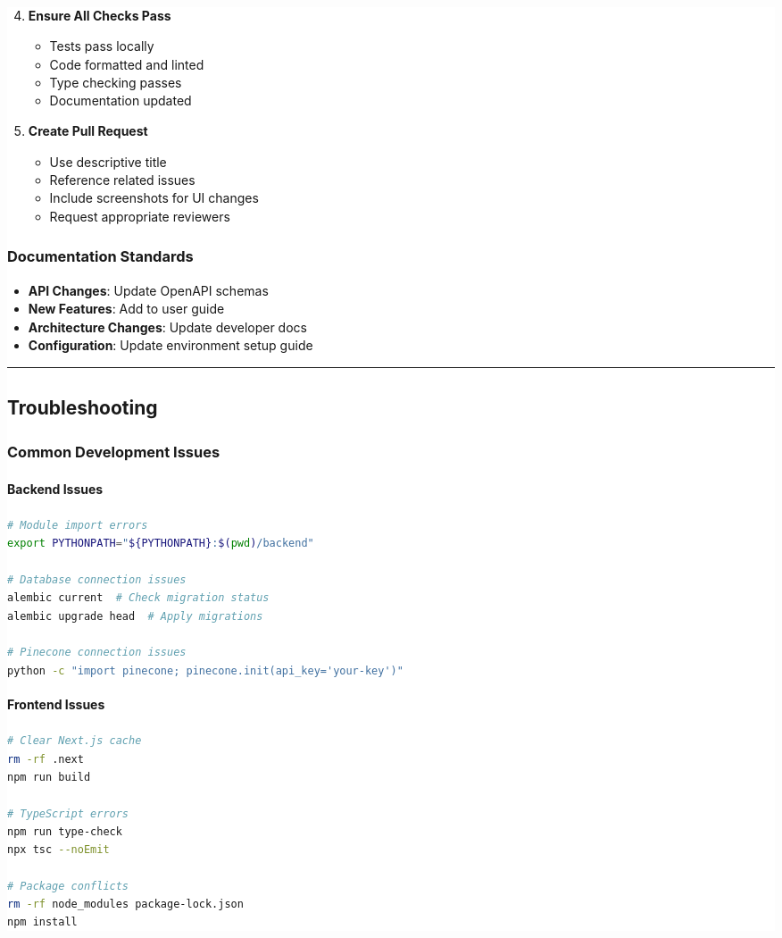 4. **Ensure All Checks Pass**
   - Tests pass locally
   - Code formatted and linted
   - Type checking passes
   - Documentation updated

5. **Create Pull Request**
   - Use descriptive title
   - Reference related issues
   - Include screenshots for UI changes
   - Request appropriate reviewers

### Documentation Standards

- **API Changes**: Update OpenAPI schemas
- **New Features**: Add to user guide
- **Architecture Changes**: Update developer docs
- **Configuration**: Update environment setup guide

---

## Troubleshooting

### Common Development Issues

#### Backend Issues
```bash
# Module import errors
export PYTHONPATH="${PYTHONPATH}:$(pwd)/backend"

# Database connection issues
alembic current  # Check migration status
alembic upgrade head  # Apply migrations

# Pinecone connection issues
python -c "import pinecone; pinecone.init(api_key='your-key')"
```

#### Frontend Issues
```bash
# Clear Next.js cache
rm -rf .next
npm run build

# TypeScript errors
npm run type-check
npx tsc --noEmit

# Package conflicts
rm -rf node_modules package-lock.json
npm install
```
